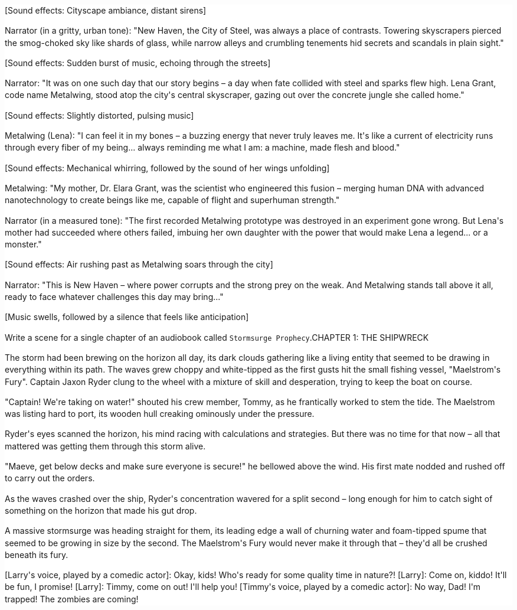 [Sound effects: Cityscape ambiance, distant sirens]

Narrator (in a gritty, urban tone): "New Haven, the City of Steel, was always a place of contrasts. Towering skyscrapers pierced the smog-choked sky like shards of glass, while narrow alleys and crumbling tenements hid secrets and scandals in plain sight."

[Sound effects: Sudden burst of music, echoing through the streets]

Narrator: "It was on one such day that our story begins – a day when fate collided with steel and sparks flew high. Lena Grant, code name Metalwing, stood atop the city's central skyscraper, gazing out over the concrete jungle she called home."

[Sound effects: Slightly distorted, pulsing music]

Metalwing (Lena): "I can feel it in my bones – a buzzing energy that never truly leaves me. It's like a current of electricity runs through every fiber of my being... always reminding me what I am: a machine, made flesh and blood."

[Sound effects: Mechanical whirring, followed by the sound of her wings unfolding]

Metalwing: "My mother, Dr. Elara Grant, was the scientist who engineered this fusion – merging human DNA with advanced nanotechnology to create beings like me, capable of flight and superhuman strength."

Narrator (in a measured tone): "The first recorded Metalwing prototype was destroyed in an experiment gone wrong. But Lena's mother had succeeded where others failed, imbuing her own daughter with the power that would make Lena a legend... or a monster."

[Sound effects: Air rushing past as Metalwing soars through the city]

Narrator: "This is New Haven – where power corrupts and the strong prey on the weak. And Metalwing stands tall above it all, ready to face whatever challenges this day may bring..."

[Music swells, followed by a silence that feels like anticipation]<end>

Write a scene for a single chapter of an audiobook called `Stormsurge Prophecy`.<start>CHAPTER 1: THE SHIPWRECK

The storm had been brewing on the horizon all day, its dark clouds gathering like a living entity that seemed to be drawing in everything within its path. The waves grew choppy and white-tipped as the first gusts hit the small fishing vessel, "Maelstrom's Fury". Captain Jaxon Ryder clung to the wheel with a mixture of skill and desperation, trying to keep the boat on course.

"Captain! We're taking on water!" shouted his crew member, Tommy, as he frantically worked to stem the tide. The Maelstrom was listing hard to port, its wooden hull creaking ominously under the pressure.

Ryder's eyes scanned the horizon, his mind racing with calculations and strategies. But there was no time for that now – all that mattered was getting them through this storm alive.

"Maeve, get below decks and make sure everyone is secure!" he bellowed above the wind. His first mate nodded and rushed off to carry out the orders.

As the waves crashed over the ship, Ryder's concentration wavered for a split second – long enough for him to catch sight of something on the horizon that made his gut drop.

A massive stormsurge was heading straight for them, its leading edge a wall of churning water and foam-tipped spume that seemed to be growing in size by the second. The Maelstrom's Fury would never make it through that – they'd all be crushed beneath its fury.


[Larry's voice, played by a comedic actor]: Okay, kids! Who's ready for some quality time in nature?!
[Larry]: Come on, kiddo! It'll be fun, I promise!
[Larry]: Timmy, come on out! I'll help you!
[Timmy's voice, played by a comedic actor]: No way, Dad! I'm trapped! The zombies are coming!
